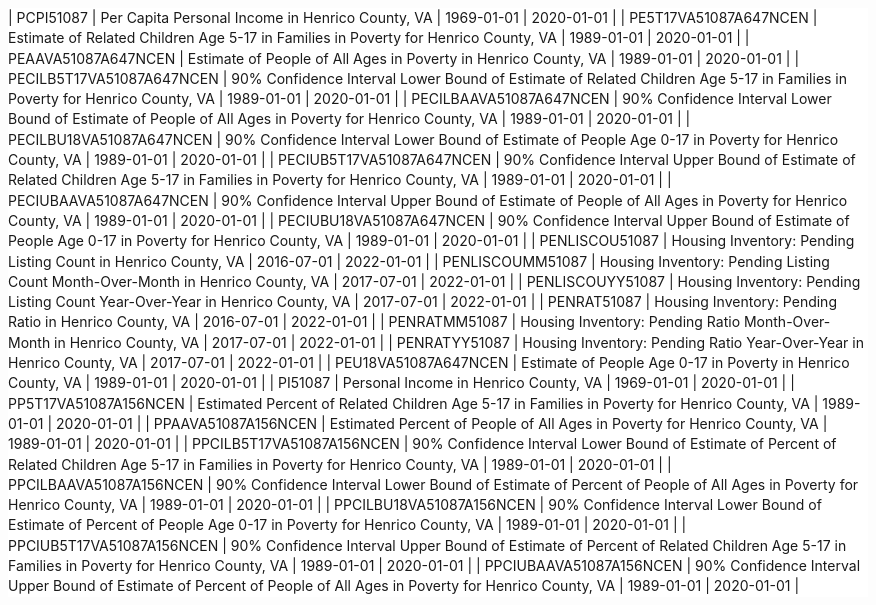| PCPI51087                 | Per Capita Personal Income in Henrico County, VA                                                                                                                            | 1969-01-01          | 2020-01-01        |
| PE5T17VA51087A647NCEN     | Estimate of Related Children Age 5-17 in Families in Poverty for Henrico County, VA                                                                                         | 1989-01-01          | 2020-01-01        |
| PEAAVA51087A647NCEN       | Estimate of People of All Ages in Poverty in Henrico County, VA                                                                                                             | 1989-01-01          | 2020-01-01        |
| PECILB5T17VA51087A647NCEN | 90% Confidence Interval Lower Bound of Estimate of Related Children Age 5-17 in Families in Poverty for Henrico County, VA                                                  | 1989-01-01          | 2020-01-01        |
| PECILBAAVA51087A647NCEN   | 90% Confidence Interval Lower Bound of Estimate of People of All Ages in Poverty for Henrico County, VA                                                                     | 1989-01-01          | 2020-01-01        |
| PECILBU18VA51087A647NCEN  | 90% Confidence Interval Lower Bound of Estimate of People Age 0-17 in Poverty for Henrico County, VA                                                                        | 1989-01-01          | 2020-01-01        |
| PECIUB5T17VA51087A647NCEN | 90% Confidence Interval Upper Bound of Estimate of Related Children Age 5-17 in Families in Poverty for Henrico County, VA                                                  | 1989-01-01          | 2020-01-01        |
| PECIUBAAVA51087A647NCEN   | 90% Confidence Interval Upper Bound of Estimate of People of All Ages in Poverty for Henrico County, VA                                                                     | 1989-01-01          | 2020-01-01        |
| PECIUBU18VA51087A647NCEN  | 90% Confidence Interval Upper Bound of Estimate of People Age 0-17 in Poverty for Henrico County, VA                                                                        | 1989-01-01          | 2020-01-01        |
| PENLISCOU51087            | Housing Inventory: Pending Listing Count in Henrico County, VA                                                                                                              | 2016-07-01          | 2022-01-01        |
| PENLISCOUMM51087          | Housing Inventory: Pending Listing Count Month-Over-Month in Henrico County, VA                                                                                             | 2017-07-01          | 2022-01-01        |
| PENLISCOUYY51087          | Housing Inventory: Pending Listing Count Year-Over-Year in Henrico County, VA                                                                                               | 2017-07-01          | 2022-01-01        |
| PENRAT51087               | Housing Inventory: Pending Ratio in Henrico County, VA                                                                                                                      | 2016-07-01          | 2022-01-01        |
| PENRATMM51087             | Housing Inventory: Pending Ratio Month-Over-Month in Henrico County, VA                                                                                                     | 2017-07-01          | 2022-01-01        |
| PENRATYY51087             | Housing Inventory: Pending Ratio Year-Over-Year in Henrico County, VA                                                                                                       | 2017-07-01          | 2022-01-01        |
| PEU18VA51087A647NCEN      | Estimate of People Age 0-17 in Poverty in Henrico County, VA                                                                                                                | 1989-01-01          | 2020-01-01        |
| PI51087                   | Personal Income in Henrico County, VA                                                                                                                                       | 1969-01-01          | 2020-01-01        |
| PP5T17VA51087A156NCEN     | Estimated Percent of Related Children Age 5-17 in Families in Poverty for Henrico County, VA                                                                                | 1989-01-01          | 2020-01-01        |
| PPAAVA51087A156NCEN       | Estimated Percent of People of All Ages in Poverty for Henrico County, VA                                                                                                   | 1989-01-01          | 2020-01-01        |
| PPCILB5T17VA51087A156NCEN | 90% Confidence Interval Lower Bound of Estimate of Percent of Related Children Age 5-17 in Families in Poverty for Henrico County, VA                                       | 1989-01-01          | 2020-01-01        |
| PPCILBAAVA51087A156NCEN   | 90% Confidence Interval Lower Bound of Estimate of Percent of People of All Ages in Poverty for Henrico County, VA                                                          | 1989-01-01          | 2020-01-01        |
| PPCILBU18VA51087A156NCEN  | 90% Confidence Interval Lower Bound of Estimate of Percent of People Age 0-17 in Poverty for Henrico County, VA                                                             | 1989-01-01          | 2020-01-01        |
| PPCIUB5T17VA51087A156NCEN | 90% Confidence Interval Upper Bound of Estimate of Percent of Related Children Age 5-17 in Families in Poverty for Henrico County, VA                                       | 1989-01-01          | 2020-01-01        |
| PPCIUBAAVA51087A156NCEN   | 90% Confidence Interval Upper Bound of Estimate of Percent of People of All Ages in Poverty for Henrico County, VA                                                          | 1989-01-01          | 2020-01-01        |